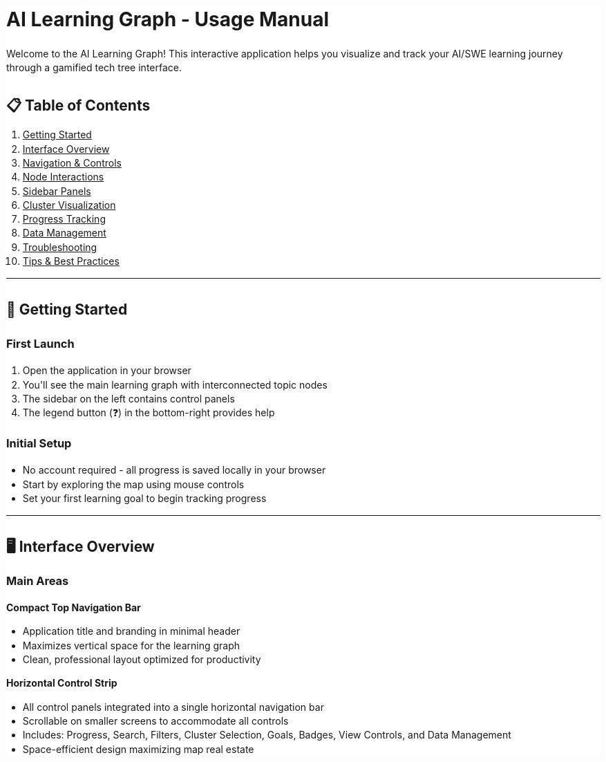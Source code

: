 # AI Learning Graph - Usage Manual

Welcome to the AI Learning Graph! This interactive application helps you visualize and track your AI/SWE learning journey through a gamified tech tree interface.

## 📋 Table of Contents

1. [Getting Started](#getting-started)
2. [Interface Overview](#interface-overview)
3. [Navigation & Controls](#navigation--controls)
4. [Node Interactions](#node-interactions)
5. [Sidebar Panels](#sidebar-panels)
6. [Cluster Visualization](#cluster-visualization)
7. [Progress Tracking](#progress-tracking)
8. [Data Management](#data-management)
9. [Troubleshooting](#troubleshooting)
10. [Tips & Best Practices](#tips--best-practices)

---

## 🚀 Getting Started

### First Launch

1. Open the application in your browser
2. You'll see the main learning graph with interconnected topic nodes
3. The sidebar on the left contains control panels
4. The legend button (❓) in the bottom-right provides help

### Initial Setup

- No account required - all progress is saved locally in your browser
- Start by exploring the map using mouse controls
- Set your first learning goal to begin tracking progress

---

## 🖥️ Interface Overview

### Main Areas

**Compact Top Navigation Bar**
- Application title and branding in minimal header
- Maximizes vertical space for the learning graph
- Clean, professional layout optimized for productivity

**Horizontal Control Strip**
- All control panels integrated into a single horizontal navigation bar
- Scrollable on smaller screens to accommodate all controls
- Includes: Progress, Search, Filters, Cluster Selection, Goals, Badges, View Controls, and Data Management
- Space-efficient design maximizing map real estate
